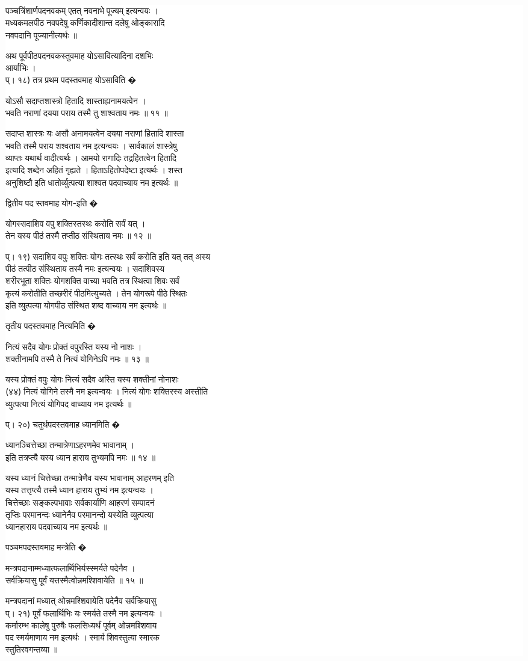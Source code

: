 पञ्चत्रिंशार्णपदनवकम् एतत् नवनाभे पूज्यम् इत्यन्वयः ।   
मध्यकमलपीठ नवपदेषु कर्णिकादीशान्त दलेषु ओङ्कारादि   
नवपदानि पूज्यानीत्यर्थः ॥  
  
अथ पूर्वपीठपदनवकस्तुवमाह योऽसावित्यादिना दशभिः   
आर्याभिः ।  
प्। १८) तत्र प्रथम पदस्तवमाह योऽसाविति �  
  
योऽसौ सदाप्तशास्त्रो हितादि शास्ताह्यनामयत्वेन ।  
भवति नराणां दयया पराय तस्मै तु शाश्वताय नमः ॥ ११ ॥  
  
सदाप्त शास्त्रः यः असौ अनामयत्वेन दयया नराणां हितादि शास्ता   
भवति तस्मै पराय शश्वताय नम इत्यन्वयः । सार्वकालं शास्त्रेषु   
व्याप्तः यथार्थ वादीत्यर्थः । आमयो रागादिः तद्रहितत्वेन हितादि   
इत्यादि शब्देन अहितं गृह्यते । हिताऽहितोपदेष्टा इत्यर्थः । शस्त   
अनुशिष्टौ इति धातोर्व्युत्पत्या शाश्वत पदवाच्याय नम इत्यर्थः ॥  
  
द्वितीय पद स्तवमाह योग-इति �  
  
योगस्सदाशिव वपु शक्तिस्तस्थः करोति सर्वं यत् ।  
तेन यस्य पीठं तस्मै तप्तीठ संस्थिताय नमः ॥ १२ ॥  
  
प्। १९) सदाशिव वपुः शक्तिः योगः तत्स्थः सर्वं करोति इति यत् तत् अस्य   
पीठं तत्पीठ संस्थिताय तस्मै नमः इत्यन्वयः । सदाशिवस्य   
शरीरभूता शक्तिः योगशक्ति वाच्या भवति तत्र स्थित्वा शिवः सर्वं   
कृत्यं करोतीति तच्छरीरं पीठमित्युच्यते । तेन योगरूपे पीठे स्थितः   
इति व्युत्पत्या योगपीठ संस्थित शब्द वाच्याय नम इत्यर्थः ॥  
  
तृतीय पदस्तवमाह नित्यमिति �  
  
नित्यं सदैव योगः प्रोक्तं वपुरस्ति यस्य नो नाशः ।  
शक्तीनामपि तस्मै ते नित्यं योगिनेऽपि नमः ॥ १३ ॥  
  
यस्य प्रोक्तं वपुः योगः नित्यं सदैव अस्ति यस्य शक्तीनां नोनाशः   
(४४) नित्यं योगिने तस्मै नम इत्यन्वयः । नित्यं योगः शक्तिरस्य अस्तीति   
व्युत्पत्या नित्यं योगिपद वाच्याय नम इत्यर्थः ॥   
  
प्। २०) चतुर्थपदस्तवमाह ध्यानमिति �  
  
ध्यानञ्चित्तेच्छा तन्मात्रेणाऽहरणमेव भावानाम् ।  
इति तत्रप्त्यै यस्य ध्यान हाराय तुभ्यमपि नमः ॥ १४ ॥  
  
यस्य ध्यानं चित्तेच्छा तन्मात्रेणैव यस्य भावानाम् आहरणम् इति   
यस्य तत्तृप्त्यै तस्मै ध्यान हाराय तुभ्यं नम इत्यन्वयः ।   
चित्तेच्छाः सङ्कल्पभावाः सर्वकार्याणि आहरणं सम्पादनं   
तृप्तिः परमानन्दः ध्यानेनैव परमानन्दो यस्येति व्युत्पत्या   
ध्यानहाराय पदवाच्याय नम इत्यर्थः ॥  
  
पञ्चमपदस्तवमाह मन्त्रेति �  
  
मन्त्रपदानाम्मध्यात्फलार्थिभिर्यस्स्मर्यते पदेनैव ।  
सर्वक्रियासु पूर्वं यत्तस्मैत्वोन्नमश्शिवायेति ॥ १५ ॥  
  
मन्त्रपदानां मध्यात् ओन्नमश्शिवायेति पदेनैव सर्वक्रियासु   
प्। २१) पूर्वं फलार्थिभिः यः स्मर्यते तस्मै नम इत्यन्वयः ।  
कर्मारम्भ कालेषु पुरुषैः फलसिध्यर्थं पूर्वम् ओन्नमश्शिवाय   
पद स्मर्यमाणाय नम इत्यर्थः । स्मार्य शिवस्तुत्या स्मारक   
स्तुतिरवगन्तव्या ॥  
  
